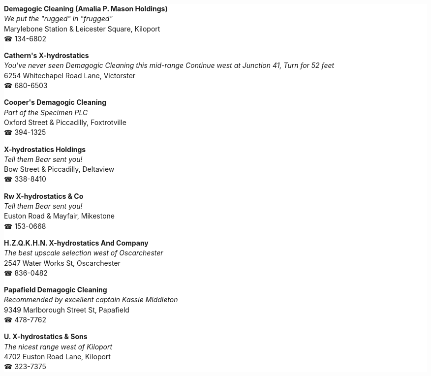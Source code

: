 **Demagogic Cleaning (Amalia P. Mason Holdings)**  
_We put the "rugged" in "frugged"_  
Marylebone Station & Leicester Square, Kiloport  
☎ 134-6802

**Cathern's X-hydrostatics**  
_You've never seen Demagogic Cleaning this mid-range 
Continue west at Junction 41, Turn for 52 feet_  
6254 Whitechapel Road Lane, Victorster  
☎ 680-6503

**Cooper's Demagogic Cleaning**  
_Part of the Specimen PLC_  
Oxford Street & Piccadilly, Foxtrotville  
☎ 394-1325

**X-hydrostatics Holdings**  
_Tell them Bear sent you!_  
Bow Street & Piccadilly, Deltaview  
☎ 338-8410

**Rw X-hydrostatics & Co**  
_Tell them Bear sent you!_  
Euston Road & Mayfair, Mikestone  
☎ 153-0668

**H.Z.Q.K.H.N. X-hydrostatics And Company**  
_The best upscale selection west of Oscarchester_  
2547 Water Works St, Oscarchester  
☎ 836-0482

**Papafield Demagogic Cleaning**  
_Recommended by excellent captain Kassie Middleton_  
9349 Marlborough Street St, Papafield  
☎ 478-7762

**U. X-hydrostatics & Sons**  
_The nicest range west of Kiloport_  
4702 Euston Road Lane, Kiloport  
☎ 323-7375


